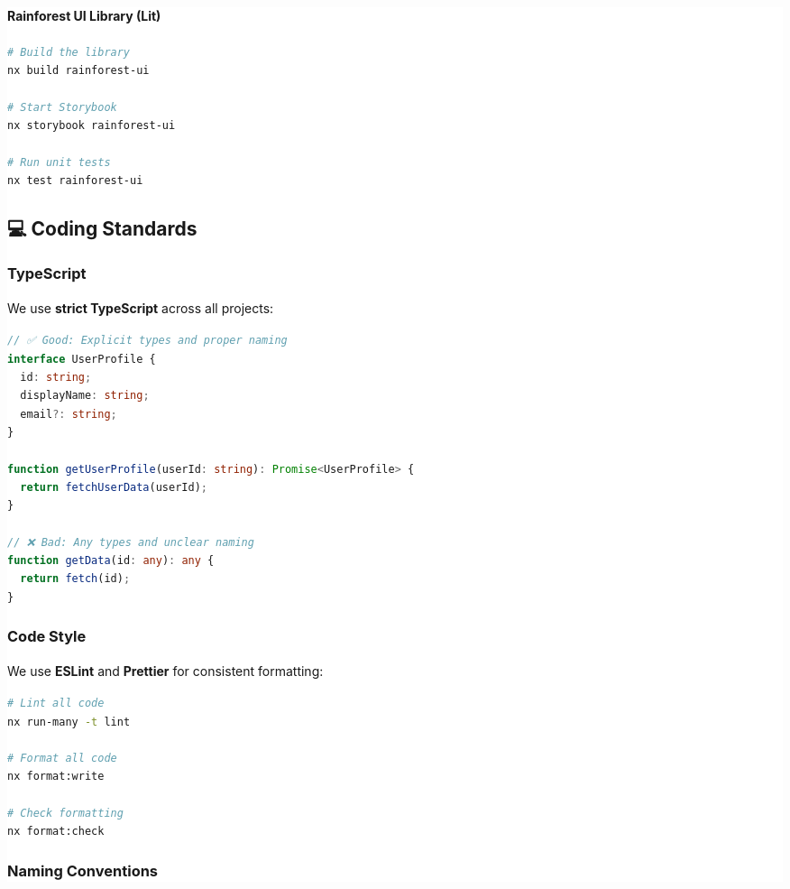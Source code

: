#### Rainforest UI Library (Lit)
```bash
# Build the library
nx build rainforest-ui

# Start Storybook
nx storybook rainforest-ui

# Run unit tests
nx test rainforest-ui
```

## 💻 Coding Standards

### TypeScript

We use **strict TypeScript** across all projects:

```typescript
// ✅ Good: Explicit types and proper naming
interface UserProfile {
  id: string;
  displayName: string;
  email?: string;
}

function getUserProfile(userId: string): Promise<UserProfile> {
  return fetchUserData(userId);
}

// ❌ Bad: Any types and unclear naming
function getData(id: any): any {
  return fetch(id);
}
```

### Code Style

We use **ESLint** and **Prettier** for consistent formatting:

```bash
# Lint all code
nx run-many -t lint

# Format all code
nx format:write

# Check formatting
nx format:check
```

### Naming Conventions
